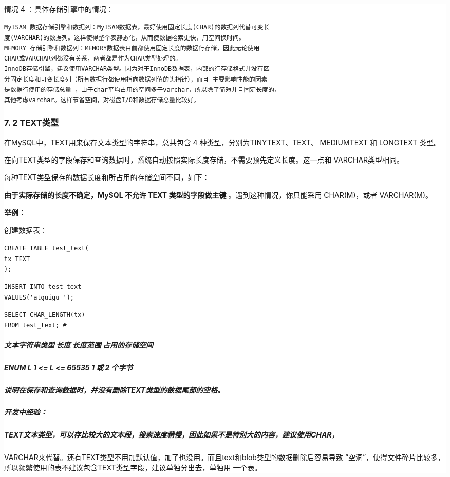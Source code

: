情况 4 ：具体存储引擎中的情况：

```
MyISAM 数据存储引擎和数据列：MyISAM数据表，最好使用固定长度(CHAR)的数据列代替可变长
度(VARCHAR)的数据列。这样使得整个表静态化，从而使数据检索更快，用空间换时间。
MEMORY 存储引擎和数据列：MEMORY数据表目前都使用固定长度的数据行存储，因此无论使用
CHAR或VARCHAR列都没有关系，两者都是作为CHAR类型处理的。
InnoDB存储引擎，建议使用VARCHAR类型。因为对于InnoDB数据表，内部的行存储格式并没有区
分固定长度和可变长度列（所有数据行都使用指向数据列值的头指针），而且 主要影响性能的因素
是数据行使用的存储总量 ，由于char平均占用的空间多于varchar，所以除了简短并且固定长度的，
其他考虑varchar。这样节省空间，对磁盘I/O和数据存储总量比较好。
```

### 7. 2 TEXT类型

在MySQL中，TEXT用来保存文本类型的字符串，总共包含 4 种类型，分别为TINYTEXT、TEXT、
MEDIUMTEXT 和 LONGTEXT 类型。

在向TEXT类型的字段保存和查询数据时，系统自动按照实际长度存储，不需要预先定义长度。这一点和
VARCHAR类型相同。

每种TEXT类型保存的数据长度和所占用的存储空间不同，如下：

**由于实际存储的长度不确定，MySQL 不允许 TEXT 类型的字段做主键** 。遇到这种情况，你只能采用
CHAR(M)，或者 VARCHAR(M)。

**举例：**

创建数据表：

```
CREATE TABLE test_text(
tx TEXT
);
```

```
INSERT INTO test_text
VALUES('atguigu ');
```

```
SELECT CHAR_LENGTH(tx)
FROM test_text; #
```

##### 文本字符串类型 长度 长度范围 占用的存储空间

##### ENUM L 1 <= L <= 65535 1 或 2 个字节

##### 说明在保存和查询数据时，并没有删除TEXT类型的数据尾部的空格。

##### 开发中经验：

##### TEXT文本类型，可以存比较大的文本段，搜索速度稍慢，因此如果不是特别大的内容，建议使用CHAR，

VARCHAR来代替。还有TEXT类型不用加默认值，加了也没用。而且text和blob类型的数据删除后容易导致
“空洞”，使得文件碎片比较多，所以频繁使用的表不建议包含TEXT类型字段，建议单独分出去，单独用
一个表。
